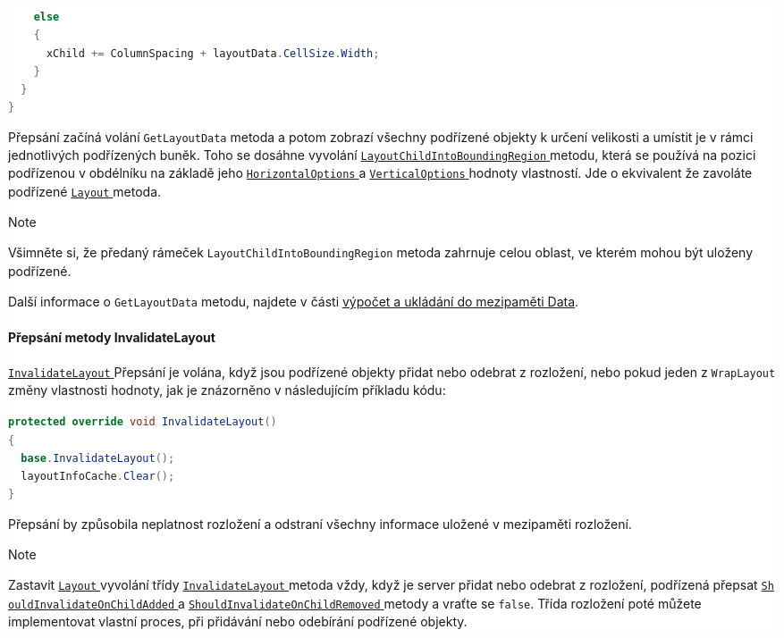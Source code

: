 ```csharp
    else
    {
      xChild += ColumnSpacing + layoutData.CellSize.Width;
    }
  }
}
```

Přepsání začíná volání `GetLayoutData` metoda a potom zobrazí všechny podřízené objekty k určení velikosti a umístit je v rámci jednotlivých podřízených buněk. Toho se dosáhne vyvolání [ `LayoutChildIntoBoundingRegion` ](https://developer.xamarin.com/api/member/Xamarin.Forms.Layout.LayoutChildIntoBoundingRegion/p/Xamarin.Forms.VisualElement/Xamarin.Forms.Rectangle/) metodu, která se používá na pozici podřízenou v obdélníku na základě jeho [ `HorizontalOptions` ](https://developer.xamarin.com/api/property/Xamarin.Forms.View.HorizontalOptions/) a [ `VerticalOptions` ](https://developer.xamarin.com/api/property/Xamarin.Forms.View.VerticalOptions/)hodnoty vlastností. Jde o ekvivalent že zavoláte podřízené [ `Layout` ](https://developer.xamarin.com/api/member/Xamarin.Forms.VisualElement.Layout/p/Xamarin.Forms.Rectangle/) metoda.

> [!NOTE]
> Všimněte si, že předaný rámeček `LayoutChildIntoBoundingRegion` metoda zahrnuje celou oblast, ve kterém mohou být uloženy podřízené.

Další informace o `GetLayoutData` metodu, najdete v části [výpočet a ukládání do mezipaměti Data](#caching).

<a name="invalidatelayout" />

#### <a name="overriding-the-invalidatelayout-method"></a>Přepsání metody InvalidateLayout

[ `InvalidateLayout` ](https://developer.xamarin.com/api/member/Xamarin.Forms.Layout.InvalidateLayout()/) Přepsání je volána, když jsou podřízené objekty přidat nebo odebrat z rozložení, nebo pokud jeden z `WrapLayout` změny vlastnosti hodnoty, jak je znázorněno v následujícím příkladu kódu:

```csharp
protected override void InvalidateLayout()
{
  base.InvalidateLayout();
  layoutInfoCache.Clear();
}
```

Přepsání by způsobila neplatnost rozložení a odstraní všechny informace uložené v mezipaměti rozložení.

> [!NOTE]
> Zastavit [ `Layout` ](https://developer.xamarin.com/api/type/Xamarin.Forms.Layout/) vyvolání třídy [ `InvalidateLayout` ](https://developer.xamarin.com/api/member/Xamarin.Forms.Layout.InvalidateLayout()/) metoda vždy, když je server přidat nebo odebrat z rozložení, podřízená přepsat [ `ShouldInvalidateOnChildAdded` ](https://developer.xamarin.com/api/member/Xamarin.Forms.Layout.ShouldInvalidateOnChildAdded/p/Xamarin.Forms.View/) a [ `ShouldInvalidateOnChildRemoved` ](https://developer.xamarin.com/api/member/Xamarin.Forms.Layout.ShouldInvalidateOnChildRemoved/p/Xamarin.Forms.View/) metody a vraťte se `false`. Třída rozložení poté můžete implementovat vlastní proces, při přidávání nebo odebírání podřízené objekty.
